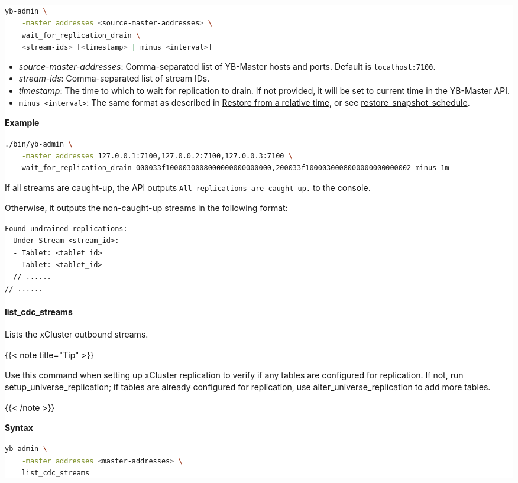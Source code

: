```sh
yb-admin \
    -master_addresses <source-master-addresses> \
    wait_for_replication_drain \
    <stream-ids> [<timestamp> | minus <interval>]
```

* *source-master-addresses*: Comma-separated list of YB-Master hosts and ports. Default is `localhost:7100`.
* *stream-ids*: Comma-separated list of stream IDs.
* *timestamp*: The time to which to wait for replication to drain. If not provided, it will be set to current time in the YB-Master API.
* `minus <interval>`: The same format as described in [Restore from a relative time](../../explore/cluster-management/point-in-time-recovery-ysql/#restore-from-a-relative-time), or see [restore_snapshot_schedule](#restore-snapshot-schedule).

**Example**

```sh
./bin/yb-admin \
    -master_addresses 127.0.0.1:7100,127.0.0.2:7100,127.0.0.3:7100 \
    wait_for_replication_drain 000033f1000030008000000000000000,200033f1000030008000000000000002 minus 1m
```

If all streams are caught-up, the API outputs `All replications are caught-up.` to the console.

Otherwise, it outputs the non-caught-up streams in the following format:

```output
Found undrained replications:
- Under Stream <stream_id>:
  - Tablet: <tablet_id>
  - Tablet: <tablet_id>
  // ......
// ......
```

#### list_cdc_streams

Lists the xCluster outbound streams.

{{< note title="Tip" >}}

Use this command when setting up xCluster replication to verify if any tables are configured for replication. If not, run [setup_universe_replication](#setup-universe-replication); if tables are already configured for replication, use [alter_universe_replication](#alter-universe-replication) to add more tables.

{{< /note >}}

**Syntax**

```sh
yb-admin \
    -master_addresses <master-addresses> \
    list_cdc_streams
```
